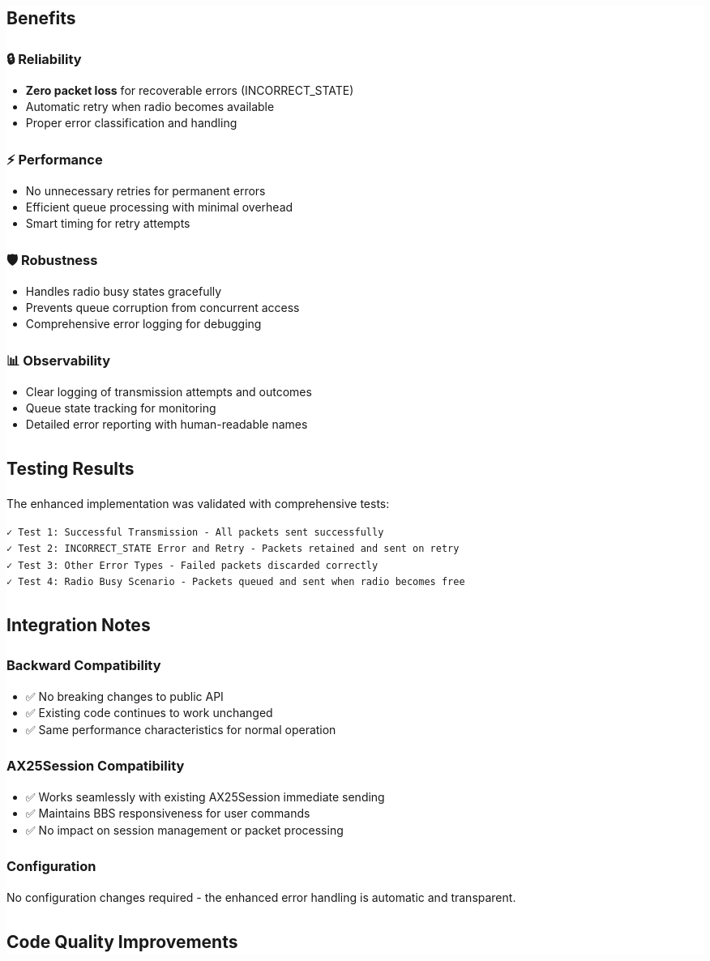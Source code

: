 ## Benefits

### 🔒 **Reliability**
- **Zero packet loss** for recoverable errors (INCORRECT_STATE)
- Automatic retry when radio becomes available
- Proper error classification and handling

### ⚡ **Performance**
- No unnecessary retries for permanent errors
- Efficient queue processing with minimal overhead
- Smart timing for retry attempts

### 🛡️ **Robustness**
- Handles radio busy states gracefully
- Prevents queue corruption from concurrent access
- Comprehensive error logging for debugging

### 📊 **Observability**
- Clear logging of transmission attempts and outcomes
- Queue state tracking for monitoring
- Detailed error reporting with human-readable names

## Testing Results

The enhanced implementation was validated with comprehensive tests:

```
✓ Test 1: Successful Transmission - All packets sent successfully
✓ Test 2: INCORRECT_STATE Error and Retry - Packets retained and sent on retry
✓ Test 3: Other Error Types - Failed packets discarded correctly  
✓ Test 4: Radio Busy Scenario - Packets queued and sent when radio becomes free
```

## Integration Notes

### **Backward Compatibility**
- ✅ No breaking changes to public API
- ✅ Existing code continues to work unchanged
- ✅ Same performance characteristics for normal operation

### **AX25Session Compatibility**
- ✅ Works seamlessly with existing AX25Session immediate sending
- ✅ Maintains BBS responsiveness for user commands
- ✅ No impact on session management or packet processing

### **Configuration**
No configuration changes required - the enhanced error handling is automatic and transparent.

## Code Quality Improvements
